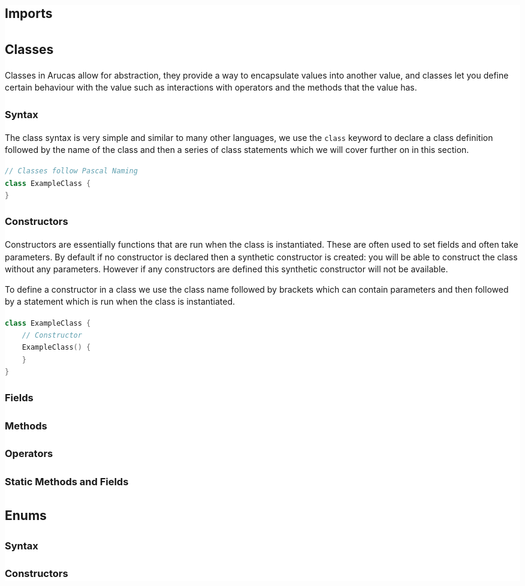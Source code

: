## Imports

## Classes

Classes in Arucas allow for abstraction, they provide a way to encapsulate values into another value, and classes let you define certain behaviour with the value such as interactions with operators and the methods that the value has.

### Syntax

The class syntax is very simple and similar to many other languages, we use the `class` keyword to declare a class definition followed by the name of the class and then a series of class statements which we will cover further on in this section.
```kotlin
// Classes follow Pascal Naming
class ExampleClass {
}
```

### Constructors

Constructors are essentially functions that are run when the class is instantiated. These are often used to set fields and often take parameters. By default if no constructor is declared then a synthetic constructor is created: you will be able to construct the class without any parameters. However if any constructors are defined this synthetic constructor will not be available.

To define a constructor in a class we use the class name followed by brackets which can contain parameters and then followed by a statement which is run when the class is instantiated.
```kotlin
class ExampleClass {
    // Constructor
    ExampleClass() {
    }
}
```

### Fields

### Methods

### Operators

### Static Methods and Fields

## Enums

### Syntax

### Constructors
